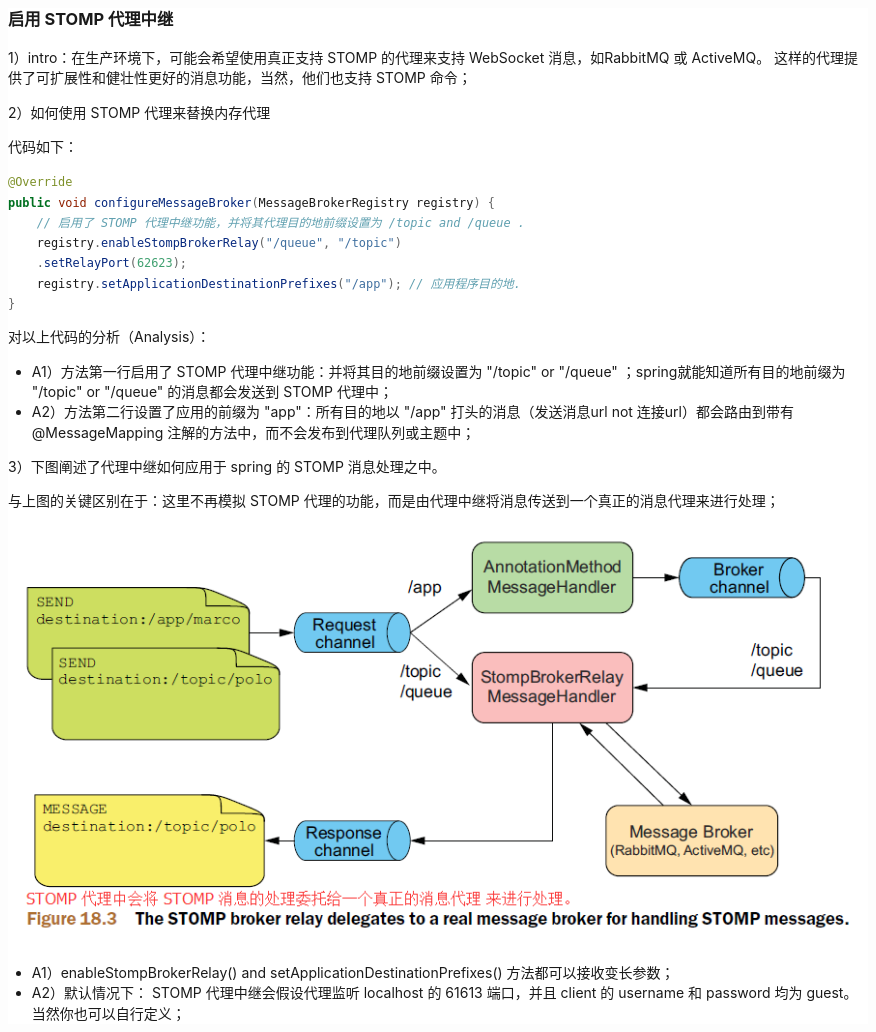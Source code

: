 ### 启用 STOMP 代理中继
1）intro：在生产环境下，可能会希望使用真正支持 STOMP 的代理来支持 WebSocket 消息，如RabbitMQ 或 ActiveMQ。
这样的代理提供了可扩展性和健壮性更好的消息功能，当然，他们也支持 STOMP 命令；

2）如何使用 STOMP 代理来替换内存代理

代码如下：
```java
@Override  
public void configureMessageBroker(MessageBrokerRegistry registry) {  
    // 启用了 STOMP 代理中继功能，并将其代理目的地前缀设置为 /topic and /queue .  
    registry.enableStompBrokerRelay("/queue", "/topic")  
    .setRelayPort(62623);  
    registry.setApplicationDestinationPrefixes("/app"); // 应用程序目的地.  
}  
```
对以上代码的分析（Analysis）：
- A1）方法第一行启用了 STOMP 代理中继功能：并将其目的地前缀设置为 "/topic" or "/queue" ；spring就能知道所有目的地前缀为 "/topic" or "/queue" 的消息都会发送到 STOMP 代理中；
- A2）方法第二行设置了应用的前缀为 "app"：所有目的地以 "/app" 打头的消息（发送消息url not 连接url）都会路由到带有 @MessageMapping 注解的方法中，而不会发布到代理队列或主题中；

3）下图阐述了代理中继如何应用于 spring 的 STOMP 消息处理之中。

与上图的关键区别在于：这里不再模拟 STOMP 代理的功能，而是由代理中继将消息传送到一个真正的消息代理来进行处理；

![](./images/stomp_broker_rerlay.png)

- A1）enableStompBrokerRelay() and setApplicationDestinationPrefixes() 方法都可以接收变长参数；
- A2）默认情况下： STOMP 代理中继会假设代理监听 localhost 的 61613 端口，并且 client 的 username 和 password 均为 guest。当然你也可以自行定义；
